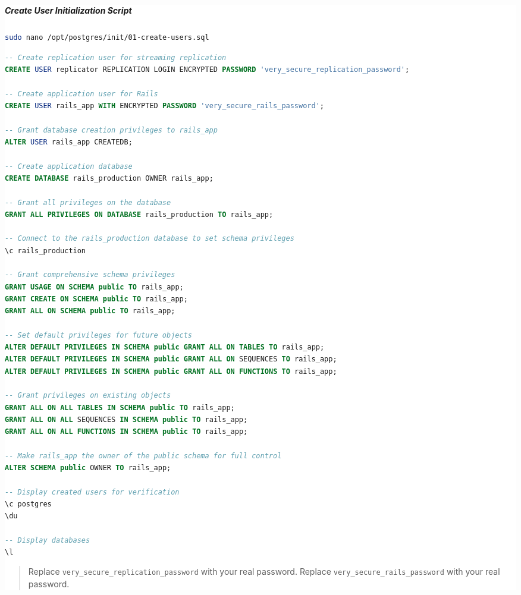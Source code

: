 ##### Create User Initialization Script

```bash
sudo nano /opt/postgres/init/01-create-users.sql
```

```sql
-- Create replication user for streaming replication
CREATE USER replicator REPLICATION LOGIN ENCRYPTED PASSWORD 'very_secure_replication_password';

-- Create application user for Rails
CREATE USER rails_app WITH ENCRYPTED PASSWORD 'very_secure_rails_password';

-- Grant database creation privileges to rails_app
ALTER USER rails_app CREATEDB;

-- Create application database
CREATE DATABASE rails_production OWNER rails_app;

-- Grant all privileges on the database
GRANT ALL PRIVILEGES ON DATABASE rails_production TO rails_app;

-- Connect to the rails_production database to set schema privileges
\c rails_production

-- Grant comprehensive schema privileges
GRANT USAGE ON SCHEMA public TO rails_app;
GRANT CREATE ON SCHEMA public TO rails_app;
GRANT ALL ON SCHEMA public TO rails_app;

-- Set default privileges for future objects
ALTER DEFAULT PRIVILEGES IN SCHEMA public GRANT ALL ON TABLES TO rails_app;
ALTER DEFAULT PRIVILEGES IN SCHEMA public GRANT ALL ON SEQUENCES TO rails_app;
ALTER DEFAULT PRIVILEGES IN SCHEMA public GRANT ALL ON FUNCTIONS TO rails_app;

-- Grant privileges on existing objects
GRANT ALL ON ALL TABLES IN SCHEMA public TO rails_app;
GRANT ALL ON ALL SEQUENCES IN SCHEMA public TO rails_app;
GRANT ALL ON ALL FUNCTIONS IN SCHEMA public TO rails_app;

-- Make rails_app the owner of the public schema for full control
ALTER SCHEMA public OWNER TO rails_app;

-- Display created users for verification
\c postgres
\du

-- Display databases
\l
```

> Replace `very_secure_replication_password` with your real password.
> Replace `very_secure_rails_password` with your real password.
